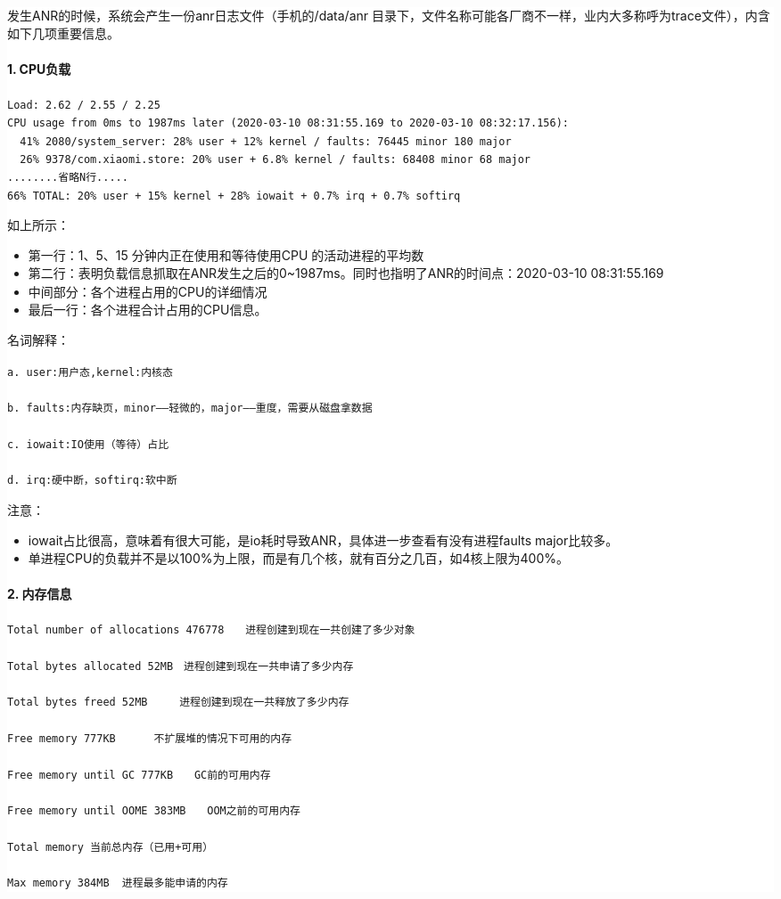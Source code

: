 发生ANR的时候，系统会产生一份anr日志文件（手机的/data/anr 目录下，文件名称可能各厂商不一样，业内大多称呼为trace文件），内含如下几项重要信息。

#### 1. CPU负载

```
Load: 2.62 / 2.55 / 2.25
CPU usage from 0ms to 1987ms later (2020-03-10 08:31:55.169 to 2020-03-10 08:32:17.156):
  41% 2080/system_server: 28% user + 12% kernel / faults: 76445 minor 180 major
  26% 9378/com.xiaomi.store: 20% user + 6.8% kernel / faults: 68408 minor 68 major
........省略N行.....
66% TOTAL: 20% user + 15% kernel + 28% iowait + 0.7% irq + 0.7% softirq
```

如上所示：

*   第一行：1、5、15 分钟内正在使用和等待使用CPU 的活动进程的平均数
*   第二行：表明负载信息抓取在ANR发生之后的0~1987ms。同时也指明了ANR的时间点：2020-03-10 08:31:55.169
*   中间部分：各个进程占用的CPU的详细情况
*   最后一行：各个进程合计占用的CPU信息。

名词解释：

```
a. user:用户态,kernel:内核态

b. faults:内存缺页，minor——轻微的，major——重度，需要从磁盘拿数据

c. iowait:IO使用（等待）占比

d. irq:硬中断，softirq:软中断
```

注意：

*   iowait占比很高，意味着有很大可能，是io耗时导致ANR，具体进一步查看有没有进程faults major比较多。
*   单进程CPU的负载并不是以100%为上限，而是有几个核，就有百分之几百，如4核上限为400%。

#### 2. 内存信息

```
Total number of allocations 476778　　进程创建到现在一共创建了多少对象

Total bytes allocated 52MB　进程创建到现在一共申请了多少内存

Total bytes freed 52MB　　　进程创建到现在一共释放了多少内存

Free memory 777KB　　　 不扩展堆的情况下可用的内存

Free memory until GC 777KB　　GC前的可用内存

Free memory until OOME 383MB　　OOM之前的可用内存

Total memory 当前总内存（已用+可用）

Max memory 384MB  进程最多能申请的内存 
```
